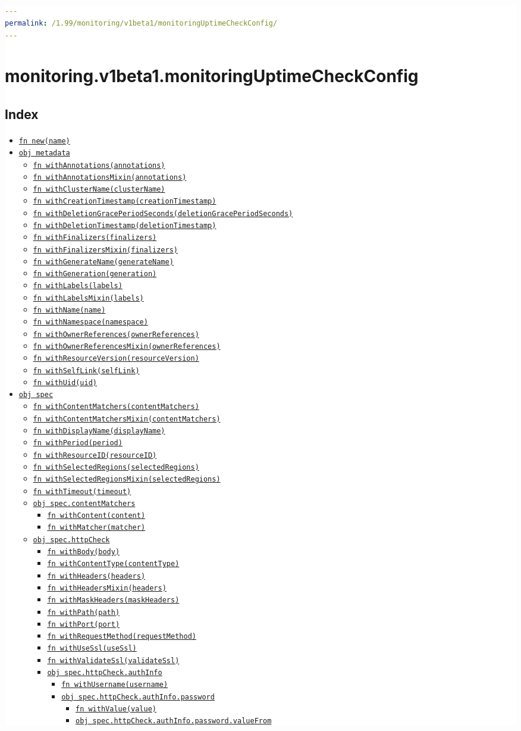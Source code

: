 ```yaml
---
permalink: /1.99/monitoring/v1beta1/monitoringUptimeCheckConfig/
---
```


# monitoring.v1beta1.monitoringUptimeCheckConfig



## Index

* [`fn new(name)`](#fn-new)
* [`obj metadata`](#obj-metadata)
  * [`fn withAnnotations(annotations)`](#fn-metadatawithannotations)
  * [`fn withAnnotationsMixin(annotations)`](#fn-metadatawithannotationsmixin)
  * [`fn withClusterName(clusterName)`](#fn-metadatawithclustername)
  * [`fn withCreationTimestamp(creationTimestamp)`](#fn-metadatawithcreationtimestamp)
  * [`fn withDeletionGracePeriodSeconds(deletionGracePeriodSeconds)`](#fn-metadatawithdeletiongraceperiodseconds)
  * [`fn withDeletionTimestamp(deletionTimestamp)`](#fn-metadatawithdeletiontimestamp)
  * [`fn withFinalizers(finalizers)`](#fn-metadatawithfinalizers)
  * [`fn withFinalizersMixin(finalizers)`](#fn-metadatawithfinalizersmixin)
  * [`fn withGenerateName(generateName)`](#fn-metadatawithgeneratename)
  * [`fn withGeneration(generation)`](#fn-metadatawithgeneration)
  * [`fn withLabels(labels)`](#fn-metadatawithlabels)
  * [`fn withLabelsMixin(labels)`](#fn-metadatawithlabelsmixin)
  * [`fn withName(name)`](#fn-metadatawithname)
  * [`fn withNamespace(namespace)`](#fn-metadatawithnamespace)
  * [`fn withOwnerReferences(ownerReferences)`](#fn-metadatawithownerreferences)
  * [`fn withOwnerReferencesMixin(ownerReferences)`](#fn-metadatawithownerreferencesmixin)
  * [`fn withResourceVersion(resourceVersion)`](#fn-metadatawithresourceversion)
  * [`fn withSelfLink(selfLink)`](#fn-metadatawithselflink)
  * [`fn withUid(uid)`](#fn-metadatawithuid)
* [`obj spec`](#obj-spec)
  * [`fn withContentMatchers(contentMatchers)`](#fn-specwithcontentmatchers)
  * [`fn withContentMatchersMixin(contentMatchers)`](#fn-specwithcontentmatchersmixin)
  * [`fn withDisplayName(displayName)`](#fn-specwithdisplayname)
  * [`fn withPeriod(period)`](#fn-specwithperiod)
  * [`fn withResourceID(resourceID)`](#fn-specwithresourceid)
  * [`fn withSelectedRegions(selectedRegions)`](#fn-specwithselectedregions)
  * [`fn withSelectedRegionsMixin(selectedRegions)`](#fn-specwithselectedregionsmixin)
  * [`fn withTimeout(timeout)`](#fn-specwithtimeout)
  * [`obj spec.contentMatchers`](#obj-speccontentmatchers)
    * [`fn withContent(content)`](#fn-speccontentmatcherswithcontent)
    * [`fn withMatcher(matcher)`](#fn-speccontentmatcherswithmatcher)
  * [`obj spec.httpCheck`](#obj-spechttpcheck)
    * [`fn withBody(body)`](#fn-spechttpcheckwithbody)
    * [`fn withContentType(contentType)`](#fn-spechttpcheckwithcontenttype)
    * [`fn withHeaders(headers)`](#fn-spechttpcheckwithheaders)
    * [`fn withHeadersMixin(headers)`](#fn-spechttpcheckwithheadersmixin)
    * [`fn withMaskHeaders(maskHeaders)`](#fn-spechttpcheckwithmaskheaders)
    * [`fn withPath(path)`](#fn-spechttpcheckwithpath)
    * [`fn withPort(port)`](#fn-spechttpcheckwithport)
    * [`fn withRequestMethod(requestMethod)`](#fn-spechttpcheckwithrequestmethod)
    * [`fn withUseSsl(useSsl)`](#fn-spechttpcheckwithusessl)
    * [`fn withValidateSsl(validateSsl)`](#fn-spechttpcheckwithvalidatessl)
    * [`obj spec.httpCheck.authInfo`](#obj-spechttpcheckauthinfo)
      * [`fn withUsername(username)`](#fn-spechttpcheckauthinfowithusername)
      * [`obj spec.httpCheck.authInfo.password`](#obj-spechttpcheckauthinfopassword)
        * [`fn withValue(value)`](#fn-spechttpcheckauthinfopasswordwithvalue)
        * [`obj spec.httpCheck.authInfo.password.valueFrom`](#obj-spechttpcheckauthinfopasswordvaluefrom)